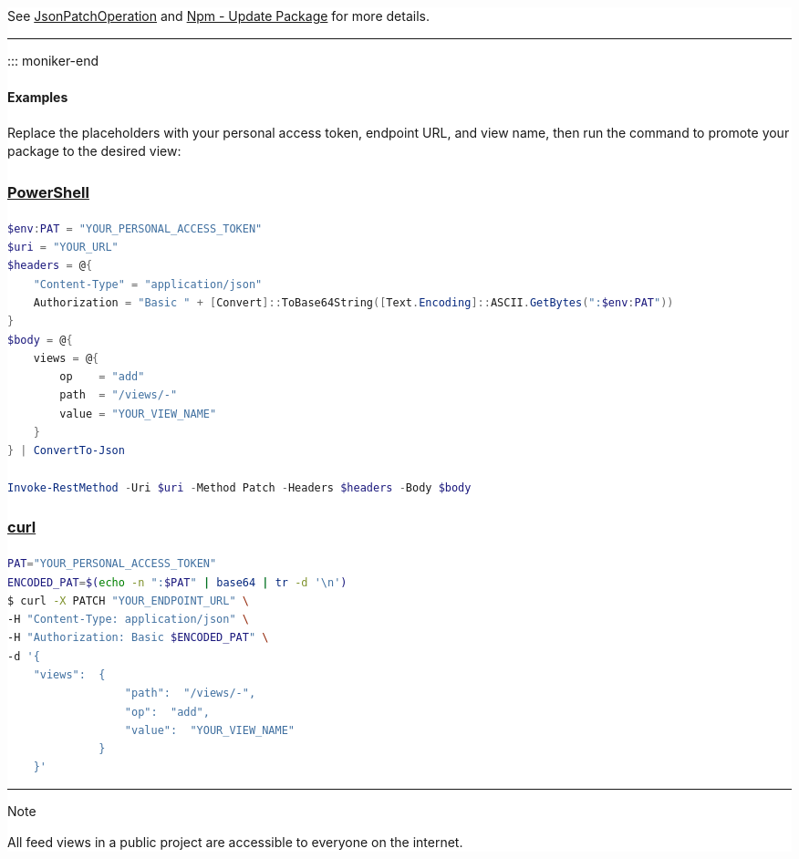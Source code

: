 See [JsonPatchOperation](/rest/api/azure/devops/artifactspackagetypes/npm/update-package#request-body) and [Npm - Update Package](/rest/api/azure/devops/artifactspackagetypes/npm/update-package) for more details.

---

::: moniker-end

#### Examples

Replace the placeholders with your personal access token, endpoint URL, and view name, then run the command to promote your package to the desired view:

### [PowerShell](#tab/powershell)

```PowerShell
$env:PAT = "YOUR_PERSONAL_ACCESS_TOKEN"
$uri = "YOUR_URL"
$headers = @{
    "Content-Type" = "application/json"
    Authorization = "Basic " + [Convert]::ToBase64String([Text.Encoding]::ASCII.GetBytes(":$env:PAT"))
}
$body = @{
    views = @{
        op    = "add"
        path  = "/views/-"
        value = "YOUR_VIEW_NAME"
    }
} | ConvertTo-Json

Invoke-RestMethod -Uri $uri -Method Patch -Headers $headers -Body $body
```

### [curl](#tab/curl)

```bash
PAT="YOUR_PERSONAL_ACCESS_TOKEN"
ENCODED_PAT=$(echo -n ":$PAT" | base64 | tr -d '\n')
$ curl -X PATCH "YOUR_ENDPOINT_URL" \
-H "Content-Type: application/json" \
-H "Authorization: Basic $ENCODED_PAT" \
-d '{
    "views":  {
                  "path":  "/views/-",
                  "op":  "add",
                  "value":  "YOUR_VIEW_NAME"
              }
    }'
```

---

> [!NOTE]
> All feed views in a public project are accessible to everyone on the internet.
